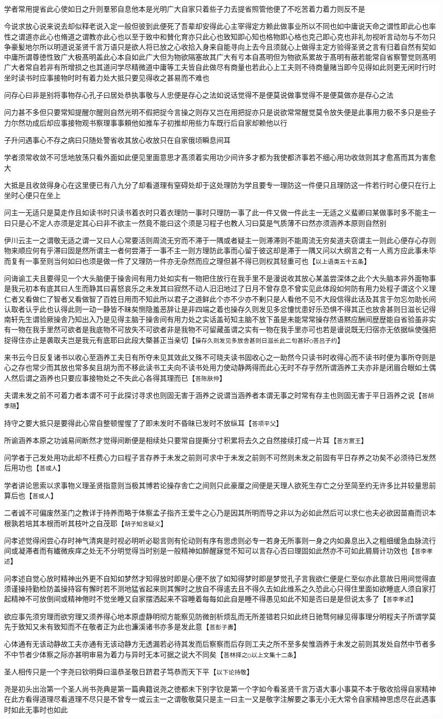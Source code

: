 学者常用提省此心使如日之升则羣邪自息他本是光明广大自家只着些子力去提省照管他便了不吃苦着力着力则反不是  

今说求放心说来说去却似释老说入定一般但彼到此便死了吾辈却安得此心主宰得定方赖此做事业所以不同也如中庸说天命之谓性即此心也率性之谓道亦此心也脩道之谓教亦此心也以至于致中和賛化育亦只此心也致知即心知也格物即心格也克己即心克也非礼勿视听言动勿与不勿只争豪髪地尔所以明道说圣贤千言万语只是欲人将已放之心收拾入身来自能寻向上去今且须就心上做得主定方验得圣贤之言有归着自然有契如中庸所谓尊徳性致广大极髙明盖此心本自如此广大但为物欲隔塞故其广大有亏本自髙明但为物欲系累故于髙明有蔽若能常自省察警觉则髙明广大者常自若非有所增损之也其道问学尽精微道中庸等工夫皆自此做尽有商量也若此心上工夫则不待商量赌当即今见得如此则更无闲时行时坐时读书时应事接物时时有着力处大抵只要见得收之甚易而不难也  

问存心曰非是别将事物存心孔子曰居处恭执事敬与人忠便是存心之法如说话觉得不是便莫说做事觉得不是便莫做亦是存心之法  

问力甚不多但只要常知提醒尔醒则自然光明不假把捉今言操之则存又岂在用把捉亦只是说欲常常醒觉莫令放失便是此事用力极不多只是些子力尔然功成后却应事接物观书察理事事頼他如推车子初推却用些力车既行后自家却赖他以行  

子升问遇事心不存之病曰只随处警省收其放心收放只在自家俄顷瞬息间耳  

学者须常收敛不可恁地放荡只看外面如此便见里面意思才髙须着实用功少间许多才都为我使都济事若不细心用功收敛则其才愈髙而其为害愈大  

大抵是且收敛得身心在这里便已有八九分了却看道理有窒碍处却于这处理防为学且要专一理防这一件便只且理防这一件若行时心便只在行上坐时心便只在坐上  

问主一无适只是莫走作且如读书时只读书着衣时只着衣理防一事时只理防一事了此一件又做一件此主一无适之义蜚卿曰某做事时多不能主一曰只是心不定人亦须是定其心曰非不欲主一然竟不能曰这个须是习程子也教人习曰莫是气质薄不曰然亦须涵养本原则自然别  

伊川云主一之谓敬无适之谓一又曰人心常要活则周流无穷而不滞于一隅或者疑主一则滞滞则不能周流无穷矣道夫窃谓主一则此心便存心存则物来顺应何有乎滞曰固是然所谓主一者何尝滞于一事不主一则方理防此事而心留于彼这却是滞于一隅又问以大纲言之有一人焉方应此事未毕而复有一事至则当何如曰也须是做一件了又理防一件亦无杂然而应之理但甚不得已则权其轻重可也【`以上语类五十五条`】  

问诲谕工夫且要得见一个大头脑便于操舎间有用力处如实有一物把住放行在我手里不是漫说收其放心某盖尝深体之此个大头脑本非外面物事是我元初本有底其曰人生而静其曰喜怒哀乐之未发其曰寂然不动人汨汨地过了日月不曾存息不曾实见此体段如何防有用力处程子谓这个义理仁者又看做仁了智者又看做智了百姓日用而不知此所以君子之道鲜此个亦不少亦不剰只是人看他不见不大段信得此话及其言于勿忘勿助长间认取者认乎此也认得此则一动一静皆不昧矣恻隐羞恶辞让是非四端之着也操存久则发见多忿懥忧患好乐恐惧不得其正也放舎甚则日滋长记得南轩先生谓验厥操舎乃知出入乃是见得主脑于操舎间有用力处之实话盖茍知主脑不放下虽是未能常常操存然语黙应酬间歴歴能自省验虽非实有一物在我手里然可欲者是我底物不可放失不可欲者非是我物不可留藏虽谓之实有一物在我手里亦可也若是谩说既无归宿亦无依据纵使强把捉得住亦止是袭取夫岂是我元有底耶曰此段大槩甚正当亲切【`操存久则发见多放舎甚则日滋长此二句甚好○荅吕子约`】  

来书云今日反复诸书以收心至涵养工夫日有所夺未见其效此又殊不可晓夫读书固收心之一助然今只读书时收得心而不读书时便为事所夺则是心之存也常少而其放也常多矣且胡为而不移此读书工夫向不读书处用力使动静两得而此心无时不存乎然所谓涵养工夫亦非是闭眉合眼如土偶人然后谓之涵养也只要应事接物处之不失此心各得其理而已【`荅陈肤仲`】  

夫谓未发之前不可着力者本谓不可于此探讨寻求也则固无害于涵养之说谓当涵养者本谓无事之时常有存主也则固无害于平日涵养之说【`荅胡季随`】  

持守之要大抵只是要得此心常自整顿惺惺了了即未发时不昏昧已发时不放纵耳【`荅项平父`】  

所谕涵养本原之功诚易间断然才觉得间断便是相续处只要常自提撕分寸积累将去久之自然接续打成一片耳【`荅方賔王`】  

问学者于己发处用功此却不枉费心力曰程子言存养于未发之前则可求中于未发之前则不可然则未发之前固有平日存养之功矣不必须待已发然后用功也【`荅或人`】  

学者讲论思索以求事物义理圣贤指意则当极其博若论操存舎亡之间则只此豪厘之间便是天理人欲死生存亡之分至简至约无许多比并较量思前算后也【`荅或人`】  

二者诚不可偏废然圣门之教详于持养而略于体察孟子指齐王爱牛之心乃是因其所明而导之非以为必如此然后可以求仁也夫必欲因苗裔而识本根孰若培其本根而听其枝叶之自茂耶【`胡子知言疑义`】  

问孝述觉得闲尝心存时神气清爽是时视必明听必聪言则有伦动则有序有思虑则必专一若身无所事则一身之内如鼻息出入之粗细缓急血脉流行间或凝滞者而有纎微疾痒之处无不分明觉得当时别是一般精神如醉醒寐觉不知可以言存心否曰理固如此然亦不可如此屑屑计功效也【`荅李孝述`】  

问孝述自觉心放时精神出外更不自知如梦然才知得放时即是心便不放了如知得梦时即是梦觉孔子言我欲仁便是仁至似亦此意故日用间觉得直须谨操持勤检防盖操持容有懈时若不测地猛省起来则其懈时之放自不得逺去且不得久去如此维系之久恐此心只得住里面如欲睡底人须自家打起精神不可放倒间或精神倦时不觉坐睡又自家摆洒起来不容睡着每每如此自是睡不得愚见如此不知是否曰是是但说太多了【`荅李孝述`】  

欲应事先须穷理而欲穷理又须养得心地本原虚静明彻方能察见防微剖析烦乱而无所差错若只如此终日驰骛何縁见得事理分明程夫子所谓学莫先于致知又未有致知而不在敬者正为此也濂溪诸书亦多是发此意【`荅彭子夀`】  

心体通有无该动静故工夫亦通有无该动静方无透漏若必待其发而后察察而后存则工夫之所不至多矣惟涵养于未发之前则其发处自然中节者多不中节者少体察之际亦甚明审易为着力与异时无本可据之说大不同矣【`荅林择之○以上文集十二条`】  

圣人相传只是一个字尧曰钦明舜曰温恭圣敬日跻君子笃恭而天下平【`以下论持敬`】  

尧是初头出治第一个圣人尚书尧典是第一篇典籍说尧之徳都未下别字钦是第一个字如今看圣贤千言万语大事小事莫不本于敬收拾得自家精神在此方看得道理尽看道理不尽只是不曾专一或云主一之谓敬敬莫只是主一曰主一又是敬字注解要之事无小无大常令自家精神思虑尽在此遇事时如此无事时也如此  
